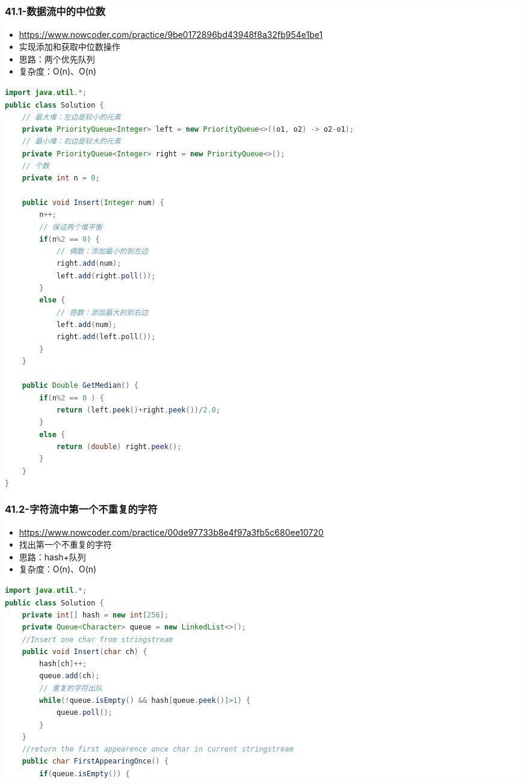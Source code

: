 ### 41.1-数据流中的中位数
- https://www.nowcoder.com/practice/9be0172896bd43948f8a32fb954e1be1
- 实现添加和获取中位数操作
- 思路：两个优先队列
- 复杂度：O(n)、O(n)
```java
import java.util.*;
public class Solution {
    // 最大堆：左边是较小的元素
    private PriorityQueue<Integer> left = new PriorityQueue<>((o1, o2) -> o2-o1);
    // 最小堆：右边是较大的元素
    private PriorityQueue<Integer> right = new PriorityQueue<>();
    // 个数
    private int n = 0;
    
    public void Insert(Integer num) {
        n++;
        // 保证两个堆平衡
        if(n%2 == 0) {
            // 偶数：添加最小的到左边
            right.add(num);
            left.add(right.poll());
        }
        else {
            // 奇数：添加最大的到右边
            left.add(num);
            right.add(left.poll());
        }
    }

    public Double GetMedian() {
        if(n%2 == 0 ) {
            return (left.peek()+right.peek())/2.0;
        }
        else {
            return (double) right.peek();
        }
    }
}
```

### 41.2-字符流中第一个不重复的字符
- https://www.nowcoder.com/practice/00de97733b8e4f97a3fb5c680ee10720
- 找出第一个不重复的字符
- 思路：hash+队列
- 复杂度：O(n)、O(n)
```java
import java.util.*;
public class Solution {
    private int[] hash = new int[256];
    private Queue<Character> queue = new LinkedList<>();
    //Insert one char from stringstream
    public void Insert(char ch) {
        hash[ch]++;
        queue.add(ch);
        // 重复的字符出队
        while(!queue.isEmpty() && hash[queue.peek()]>1) {
            queue.poll();
        }
    }
    //return the first appearence once char in current stringstream
    public char FirstAppearingOnce() {
        if(queue.isEmpty()) {
```
